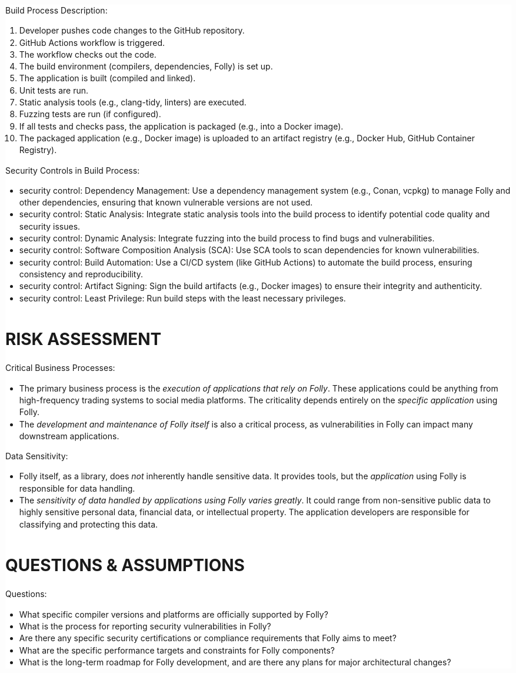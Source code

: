 Build Process Description:

1.  Developer pushes code changes to the GitHub repository.
2.  GitHub Actions workflow is triggered.
3.  The workflow checks out the code.
4.  The build environment (compilers, dependencies, Folly) is set up.
5.  The application is built (compiled and linked).
6.  Unit tests are run.
7.  Static analysis tools (e.g., clang-tidy, linters) are executed.
8.  Fuzzing tests are run (if configured).
9.  If all tests and checks pass, the application is packaged (e.g., into a Docker image).
10. The packaged application (e.g., Docker image) is uploaded to an artifact registry (e.g., Docker Hub, GitHub Container Registry).

Security Controls in Build Process:

-   security control: Dependency Management: Use a dependency management system (e.g., Conan, vcpkg) to manage Folly and other dependencies, ensuring that known vulnerable versions are not used.
-   security control: Static Analysis: Integrate static analysis tools into the build process to identify potential code quality and security issues.
-   security control: Dynamic Analysis: Integrate fuzzing into the build process to find bugs and vulnerabilities.
-   security control: Software Composition Analysis (SCA): Use SCA tools to scan dependencies for known vulnerabilities.
-   security control: Build Automation: Use a CI/CD system (like GitHub Actions) to automate the build process, ensuring consistency and reproducibility.
-   security control: Artifact Signing: Sign the build artifacts (e.g., Docker images) to ensure their integrity and authenticity.
-   security control: Least Privilege: Run build steps with the least necessary privileges.

# RISK ASSESSMENT

Critical Business Processes:

-   The primary business process is the *execution of applications that rely on Folly*.  These applications could be anything from high-frequency trading systems to social media platforms.  The criticality depends entirely on the *specific application* using Folly.
-   The *development and maintenance of Folly itself* is also a critical process, as vulnerabilities in Folly can impact many downstream applications.

Data Sensitivity:

-   Folly itself, as a library, does *not* inherently handle sensitive data.  It provides tools, but the *application* using Folly is responsible for data handling.
-   The *sensitivity of data handled by applications using Folly varies greatly*.  It could range from non-sensitive public data to highly sensitive personal data, financial data, or intellectual property.  The application developers are responsible for classifying and protecting this data.

# QUESTIONS & ASSUMPTIONS

Questions:

-   What specific compiler versions and platforms are officially supported by Folly?
-   What is the process for reporting security vulnerabilities in Folly?
-   Are there any specific security certifications or compliance requirements that Folly aims to meet?
-   What are the specific performance targets and constraints for Folly components?
-   What is the long-term roadmap for Folly development, and are there any plans for major architectural changes?
